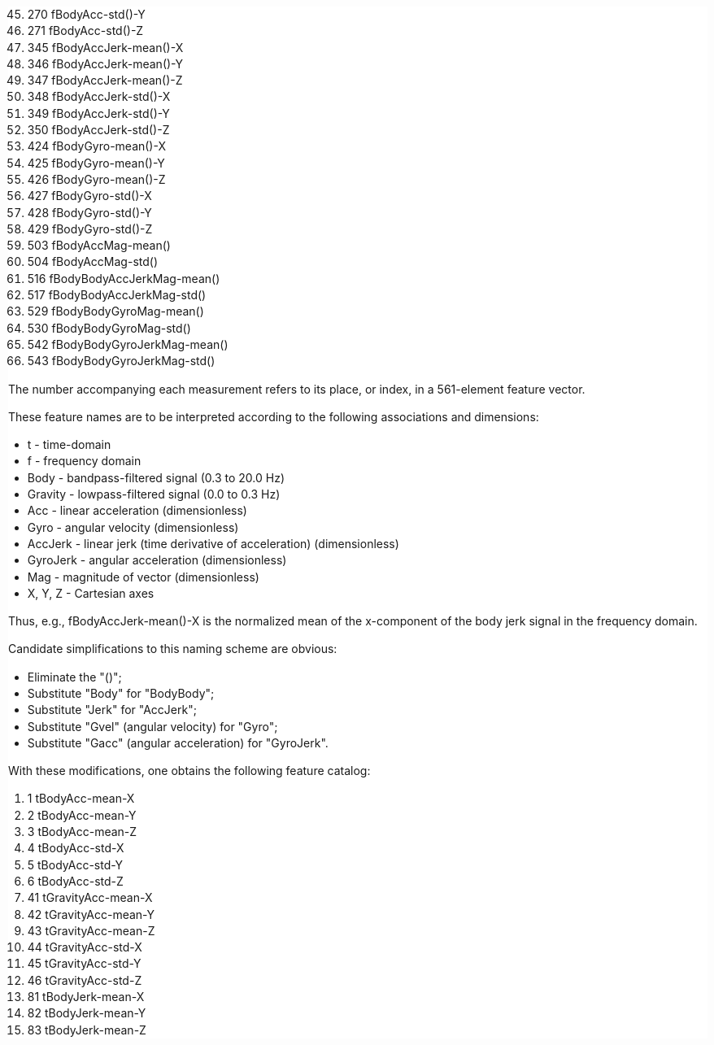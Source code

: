 45. 270 fBodyAcc-std()-Y
46. 271 fBodyAcc-std()-Z
47. 345 fBodyAccJerk-mean()-X
48. 346 fBodyAccJerk-mean()-Y
49. 347 fBodyAccJerk-mean()-Z
50. 348 fBodyAccJerk-std()-X
51. 349 fBodyAccJerk-std()-Y
52. 350 fBodyAccJerk-std()-Z
53. 424 fBodyGyro-mean()-X
54. 425 fBodyGyro-mean()-Y
55. 426 fBodyGyro-mean()-Z
56. 427 fBodyGyro-std()-X
57. 428 fBodyGyro-std()-Y
58. 429 fBodyGyro-std()-Z
59. 503 fBodyAccMag-mean()
60. 504 fBodyAccMag-std()
61. 516 fBodyBodyAccJerkMag-mean()
62. 517 fBodyBodyAccJerkMag-std()
63. 529 fBodyBodyGyroMag-mean()
64. 530 fBodyBodyGyroMag-std()
65. 542 fBodyBodyGyroJerkMag-mean()
66. 543 fBodyBodyGyroJerkMag-std()

The number accompanying each measurement refers to its place, or index, in a 561-element feature vector.  

These feature names are to be interpreted according to the following associations and dimensions: 

- t - time-domain
- f - frequency domain
- Body - bandpass-filtered signal (0.3 to 20.0 Hz)
- Gravity - lowpass-filtered signal (0.0 to 0.3 Hz)
- Acc - linear acceleration (dimensionless)
- Gyro - angular velocity (dimensionless)
- AccJerk - linear jerk (time derivative of acceleration) (dimensionless)
- GyroJerk - angular acceleration (dimensionless)
- Mag - magnitude of vector (dimensionless)
- X, Y, Z - Cartesian axes

Thus, e.g., fBodyAccJerk-mean()-X is the normalized mean of the x-component of the body jerk signal in the frequency domain. 

Candidate simplifications to this naming scheme are obvious: 

- Eliminate the "()";
- Substitute "Body" for "BodyBody";
- Substitute "Jerk" for "AccJerk";
- Substitute "Gvel" (angular velocity) for "Gyro"; 
- Substitute "Gacc" (angular acceleration) for "GyroJerk".

With these modifications, one obtains the following feature catalog: 

1. 1 tBodyAcc-mean-X
2. 2 tBodyAcc-mean-Y
3. 3 tBodyAcc-mean-Z
4. 4 tBodyAcc-std-X
5. 5 tBodyAcc-std-Y
6. 6 tBodyAcc-std-Z
7. 41 tGravityAcc-mean-X
8. 42 tGravityAcc-mean-Y
9. 43 tGravityAcc-mean-Z
10. 44 tGravityAcc-std-X
11. 45 tGravityAcc-std-Y
12. 46 tGravityAcc-std-Z
13. 81 tBodyJerk-mean-X
14. 82 tBodyJerk-mean-Y
15. 83 tBodyJerk-mean-Z